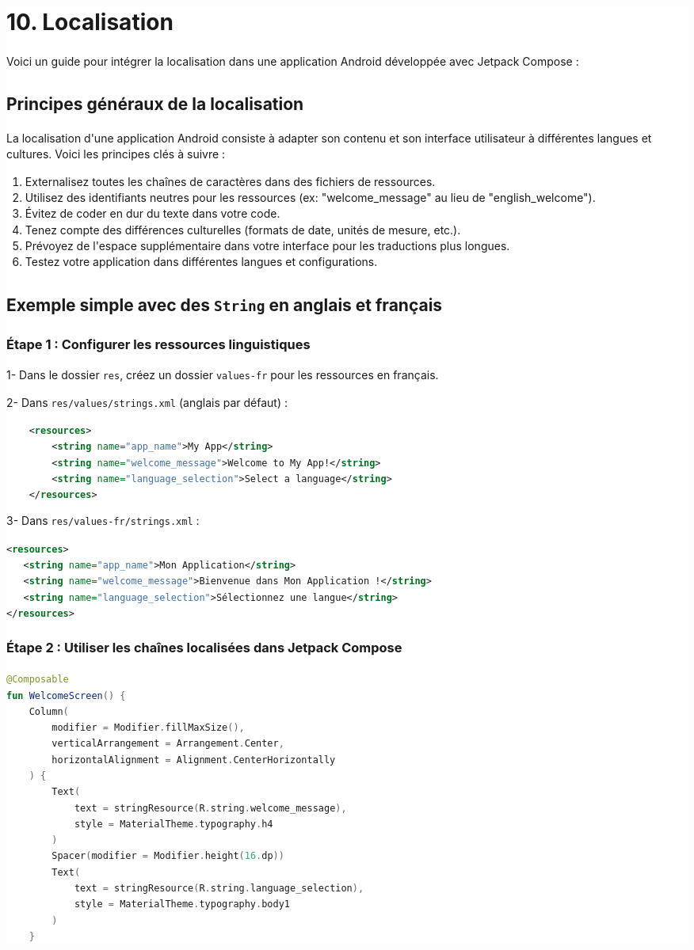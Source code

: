 # 10. Localisation

Voici un guide pour intégrer la localisation dans une application Android développée avec Jetpack Compose :

## Principes généraux de la localisation

La localisation d'une application Android consiste à adapter son contenu et son interface utilisateur à différentes
langues et cultures. Voici les principes clés à suivre :

1. Externalisez toutes les chaînes de caractères dans des fichiers de ressources.
2. Utilisez des identifiants neutres pour les ressources (ex: "welcome_message" au lieu de "english_welcome").
3. Évitez de coder en dur du texte dans votre code.
4. Tenez compte des différences culturelles (formats de date, unités de mesure, etc.).
5. Prévoyez de l'espace supplémentaire dans votre interface pour les traductions plus longues.
6. Testez votre application dans différentes langues et configurations.

## Exemple simple avec des `String` en anglais et français

### Étape 1 : Configurer les ressources linguistiques

1- Dans le dossier `res`, créez un dossier `values-fr` pour les ressources en français.

2- Dans `res/values/strings.xml` (anglais par défaut) :
```xml
    <resources>
        <string name="app_name">My App</string>
        <string name="welcome_message">Welcome to My App!</string>
        <string name="language_selection">Select a language</string>
    </resources>
```

3- Dans `res/values-fr/strings.xml` :
```xml
<resources>
   <string name="app_name">Mon Application</string>
   <string name="welcome_message">Bienvenue dans Mon Application !</string>
   <string name="language_selection">Sélectionnez une langue</string>
</resources>
```

### Étape 2 : Utiliser les chaînes localisées dans Jetpack Compose

```kotlin
@Composable
fun WelcomeScreen() {
    Column(
        modifier = Modifier.fillMaxSize(),
        verticalArrangement = Arrangement.Center,
        horizontalAlignment = Alignment.CenterHorizontally
    ) {
        Text(
            text = stringResource(R.string.welcome_message),
            style = MaterialTheme.typography.h4
        )
        Spacer(modifier = Modifier.height(16.dp))
        Text(
            text = stringResource(R.string.language_selection),
            style = MaterialTheme.typography.body1
        )
    }
```
